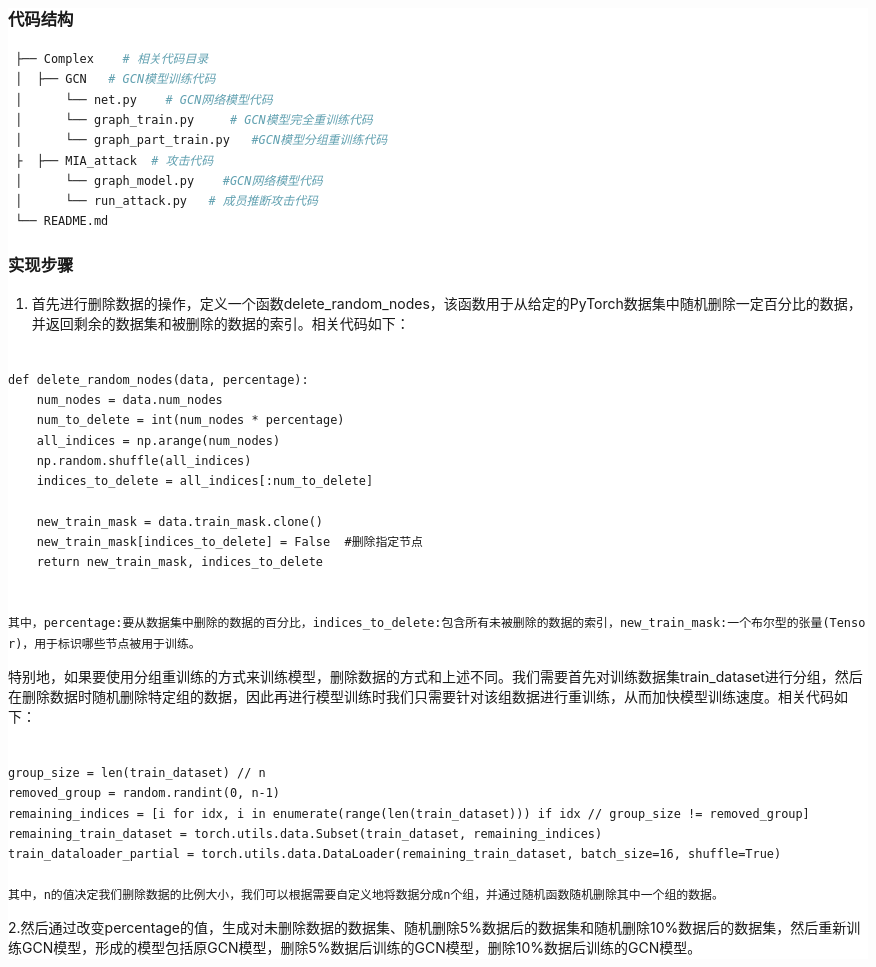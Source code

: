 ### 代码结构
```python
 ├── Complex    # 相关代码目录
 │  ├── GCN   # GCN模型训练代码
 │      └── net.py    # GCN网络模型代码
 │      └── graph_train.py     # GCN模型完全重训练代码
 │      └── graph_part_train.py   #GCN模型分组重训练代码
 ├  ├── MIA_attack  # 攻击代码
 │      └── graph_model.py    #GCN网络模型代码
 │      └── run_attack.py   # 成员推断攻击代码
 └── README.md 
```

### 实现步骤

1. 首先进行删除数据的操作，定义一个函数delete_random_nodes，该函数用于从给定的PyTorch数据集中随机删除一定百分比的数据，并返回剩余的数据集和被删除的数据的索引。相关代码如下：
```

def delete_random_nodes(data, percentage):
    num_nodes = data.num_nodes
    num_to_delete = int(num_nodes * percentage)
    all_indices = np.arange(num_nodes)
    np.random.shuffle(all_indices)
    indices_to_delete = all_indices[:num_to_delete]

    new_train_mask = data.train_mask.clone()
    new_train_mask[indices_to_delete] = False  #删除指定节点
    return new_train_mask, indices_to_delete


其中，percentage:要从数据集中删除的数据的百分比，indices_to_delete:包含所有未被删除的数据的索引，new_train_mask:一个布尔型的张量(Tensor)，用于标识哪些节点被用于训练。

```
特别地，如果要使用分组重训练的方式来训练模型，删除数据的方式和上述不同。我们需要首先对训练数据集train_dataset进行分组，然后在删除数据时随机删除特定组的数据，因此再进行模型训练时我们只需要针对该组数据进行重训练，从而加快模型训练速度。相关代码如下：

```

group_size = len(train_dataset) // n
removed_group = random.randint(0, n-1)
remaining_indices = [i for idx, i in enumerate(range(len(train_dataset))) if idx // group_size != removed_group]
remaining_train_dataset = torch.utils.data.Subset(train_dataset, remaining_indices)
train_dataloader_partial = torch.utils.data.DataLoader(remaining_train_dataset, batch_size=16, shuffle=True)

其中，n的值决定我们删除数据的比例大小，我们可以根据需要自定义地将数据分成n个组，并通过随机函数随机删除其中一个组的数据。

```

2.然后通过改变percentage的值，生成对未删除数据的数据集、随机删除5%数据后的数据集和随机删除10%数据后的数据集，然后重新训练GCN模型，形成的模型包括原GCN模型，删除5%数据后训练的GCN模型，删除10%数据后训练的GCN模型。
